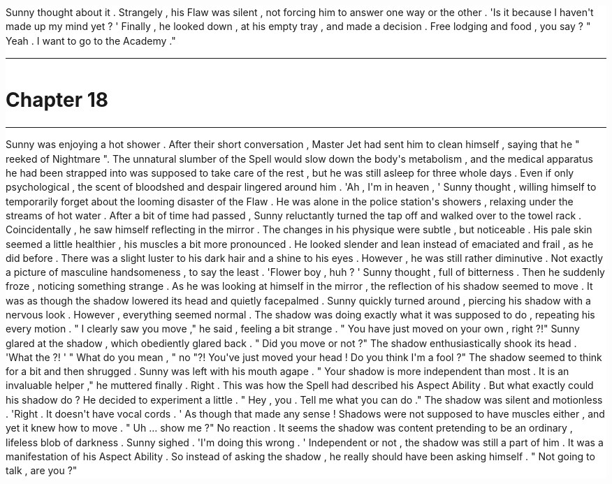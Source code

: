 Sunny thought about it . Strangely , his Flaw was silent , not forcing him to answer one way or the other .
'Is it because I haven't made up my mind yet ? '
Finally , he looked down , at his empty tray , and made a decision .
Free lodging and food , you say ?
" Yeah . I want to go to the Academy ."

---


# Chapter 18


---

Sunny was enjoying a hot shower . After their short conversation , Master Jet had sent him to clean himself , saying that he " reeked of Nightmare ". The unnatural slumber of the Spell would slow down the body's metabolism , and the medical apparatus he had been strapped into was supposed to take care of the rest , but he was still asleep for three whole days .
Even if only psychological , the scent of bloodshed and despair lingered around him .
'Ah , I'm in heaven , ' Sunny thought , willing himself to temporarily forget about the looming disaster of the Flaw .
He was alone in the police station's showers , relaxing under the streams of hot water . After a bit of time had passed , Sunny reluctantly turned the tap off and walked over to the towel rack . Coincidentally , he saw himself reflecting in the mirror .
The changes in his physique were subtle , but noticeable . His pale skin seemed a little healthier , his muscles a bit more pronounced . He looked slender and lean instead of emaciated and frail , as he did before . There was a slight luster to his dark hair and a shine to his eyes .
However , he was still rather diminutive . Not exactly a picture of masculine handsomeness , to say the least .
'Flower boy , huh ? ' Sunny thought , full of bitterness .
Then he suddenly froze , noticing something strange . As he was looking at himself in the mirror , the reflection of his shadow seemed to move . It was as though the shadow lowered its head and quietly facepalmed .
Sunny quickly turned around , piercing his shadow with a nervous look . However , everything seemed normal . The shadow was doing exactly what it was supposed to do , repeating his every motion .
" I clearly saw you move ," he said , feeling a bit strange . " You have just moved on your own , right ?!"
Sunny glared at the shadow , which obediently glared back .
" Did you move or not ?"
The shadow enthusiastically shook its head .
'What the ?! '
" What do you mean , " no "?! You've just moved your head ! Do you think I'm a fool ?"
The shadow seemed to think for a bit and then shrugged .
Sunny was left with his mouth agape .
" Your shadow is more independent than most . It is an invaluable helper ," he muttered finally .
Right . This was how the Spell had described his Aspect Ability .
But what exactly could his shadow do ?
He decided to experiment a little .
" Hey , you . Tell me what you can do ."
The shadow was silent and motionless .
'Right . It doesn't have vocal cords . '
As though that made any sense ! Shadows were not supposed to have muscles either , and yet it knew how to move .
" Uh … show me ?"
No reaction . It seems the shadow was content pretending to be an ordinary , lifeless blob of darkness .
Sunny sighed .
'I'm doing this wrong . '
Independent or not , the shadow was still a part of him . It was a manifestation of his Aspect Ability . So instead of asking the shadow , he really should have been asking himself .
" Not going to talk , are you ?"